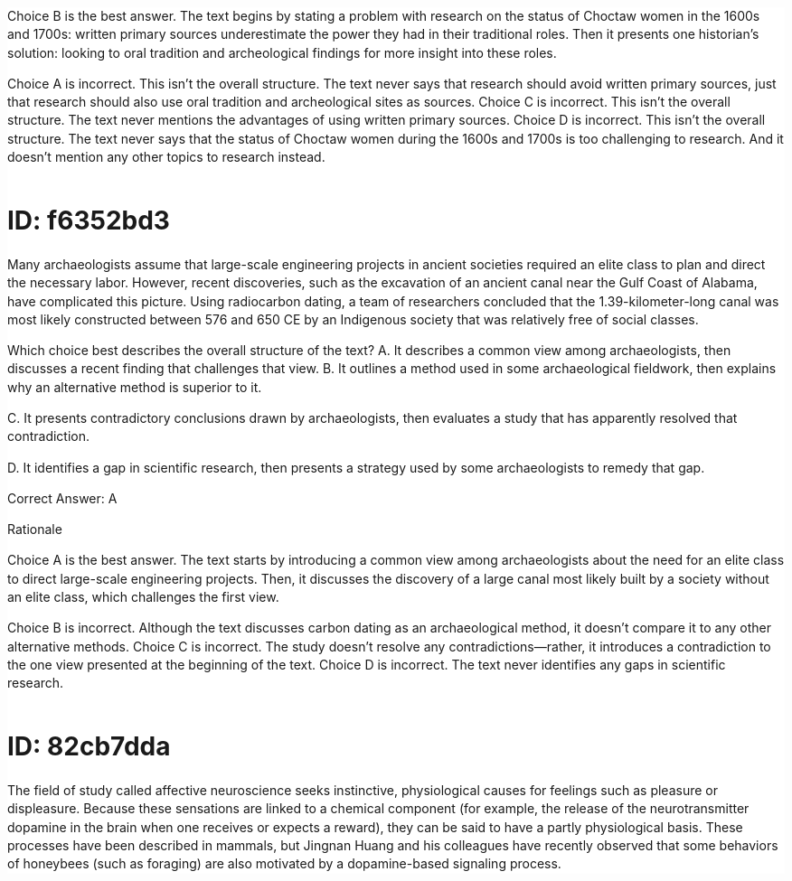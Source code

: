 Choice B is the best answer. The text begins by stating a problem with research on the status of Choctaw women in the 1600s and 1700s: written primary sources underestimate the power they had in their traditional roles. Then it presents one historian’s solution: looking to oral tradition and archeological findings for more insight into these roles.  

Choice A is incorrect. This isn’t the overall structure. The text never says that research should avoid written primary sources, just that research should also use oral tradition and archeological sites as sources. Choice C is incorrect. This isn’t the overall structure. The text never mentions the advantages of using written primary sources. Choice D is incorrect. This isn’t the overall structure. The text never says that the status of Choctaw women during the 1600s and 1700s is too challenging to research. And it doesn’t mention any other topics to research instead.  


# ID: f6352bd3  

Many archaeologists assume that large-scale engineering projects in ancient societies required an elite class to plan and direct the necessary labor. However, recent discoveries, such as the excavation of an ancient canal near the Gulf Coast of Alabama, have complicated this picture. Using radiocarbon dating, a team of researchers concluded that the 1.39-kilometer-long canal was most likely constructed between 576 and 650 CE by an Indigenous society that was relatively free of social classes.  

Which choice best describes the overall structure of the text? A. It describes a common view among archaeologists, then discusses a recent finding that challenges that view. B. It outlines a method used in some archaeological fieldwork, then explains why an alternative method is superior to it.  

C. It presents contradictory conclusions drawn by archaeologists, then evaluates a study that has apparently resolved that contradiction.  

D. It identifies a gap in scientific research, then presents a strategy used by some archaeologists to remedy that gap.  


Correct Answer: A  

Rationale  

Choice A is the best answer. The text starts by introducing a common view among archaeologists about the need for an elite class to direct large-scale engineering projects. Then, it discusses the discovery of a large canal most likely built by a society without an elite class, which challenges the first view.  

Choice B is incorrect. Although the text discusses carbon dating as an archaeological method, it doesn’t compare it to any other alternative methods. Choice C is incorrect. The study doesn’t resolve any contradictions—rather, it introduces a contradiction to the one view presented at the beginning of the text. Choice D is incorrect. The text never identifies any gaps in scientific research.  


# ID: 82cb7dda  

The field of study called affective neuroscience seeks instinctive, physiological causes for feelings such as pleasure or displeasure. Because these sensations are linked to a chemical component (for example, the release of the neurotransmitter dopamine in the brain when one receives or expects a reward), they can be said to have a partly physiological basis. These processes have been described in mammals, but Jingnan Huang and his colleagues have recently observed that some behaviors of honeybees (such as foraging) are also motivated by a dopamine-based signaling process.  
